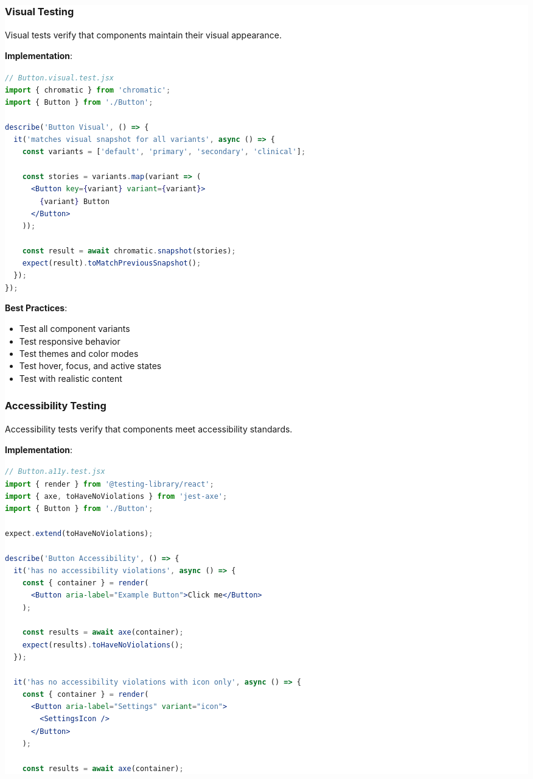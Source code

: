 ### Visual Testing

Visual tests verify that components maintain their visual appearance.

**Implementation**:

```jsx
// Button.visual.test.jsx
import { chromatic } from 'chromatic';
import { Button } from './Button';

describe('Button Visual', () => {
  it('matches visual snapshot for all variants', async () => {
    const variants = ['default', 'primary', 'secondary', 'clinical'];
    
    const stories = variants.map(variant => (
      <Button key={variant} variant={variant}>
        {variant} Button
      </Button>
    ));
    
    const result = await chromatic.snapshot(stories);
    expect(result).toMatchPreviousSnapshot();
  });
});
```

**Best Practices**:

- Test all component variants
- Test responsive behavior
- Test themes and color modes
- Test hover, focus, and active states
- Test with realistic content

### Accessibility Testing

Accessibility tests verify that components meet accessibility standards.

**Implementation**:

```jsx
// Button.a11y.test.jsx
import { render } from '@testing-library/react';
import { axe, toHaveNoViolations } from 'jest-axe';
import { Button } from './Button';

expect.extend(toHaveNoViolations);

describe('Button Accessibility', () => {
  it('has no accessibility violations', async () => {
    const { container } = render(
      <Button aria-label="Example Button">Click me</Button>
    );
    
    const results = await axe(container);
    expect(results).toHaveNoViolations();
  });
  
  it('has no accessibility violations with icon only', async () => {
    const { container } = render(
      <Button aria-label="Settings" variant="icon">
        <SettingsIcon />
      </Button>
    );
    
    const results = await axe(container);
```